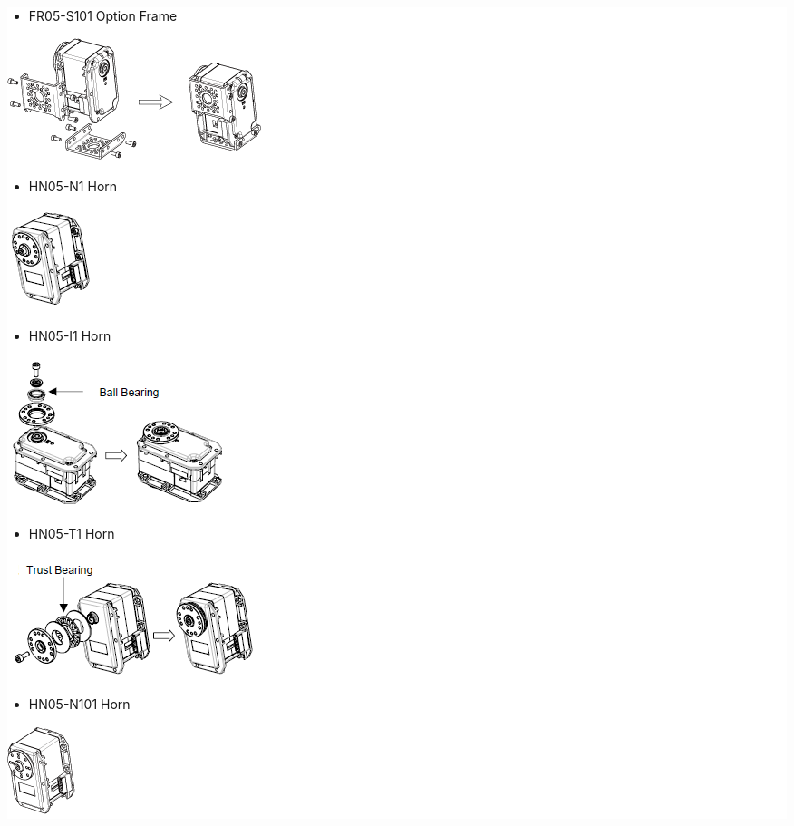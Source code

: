 + FR05-S101 Option Frame

![](/assets/images/dxl/rx/rx-64_fr05-s101.png)

+ HN05-N1 Horn

![](/assets/images/dxl/rx/rx-64_hn05-n1.png)

+ HN05-I1 Horn

![](/assets/images/dxl/rx/rx-64_hn05-i1.png)

+ HN05-T1 Horn

![](/assets/images/dxl/rx/rx-64_hn05-t1.png)

+ HN05-N101 Horn

![](/assets/images/dxl/rx/rx-64_hn05-n101.png)
